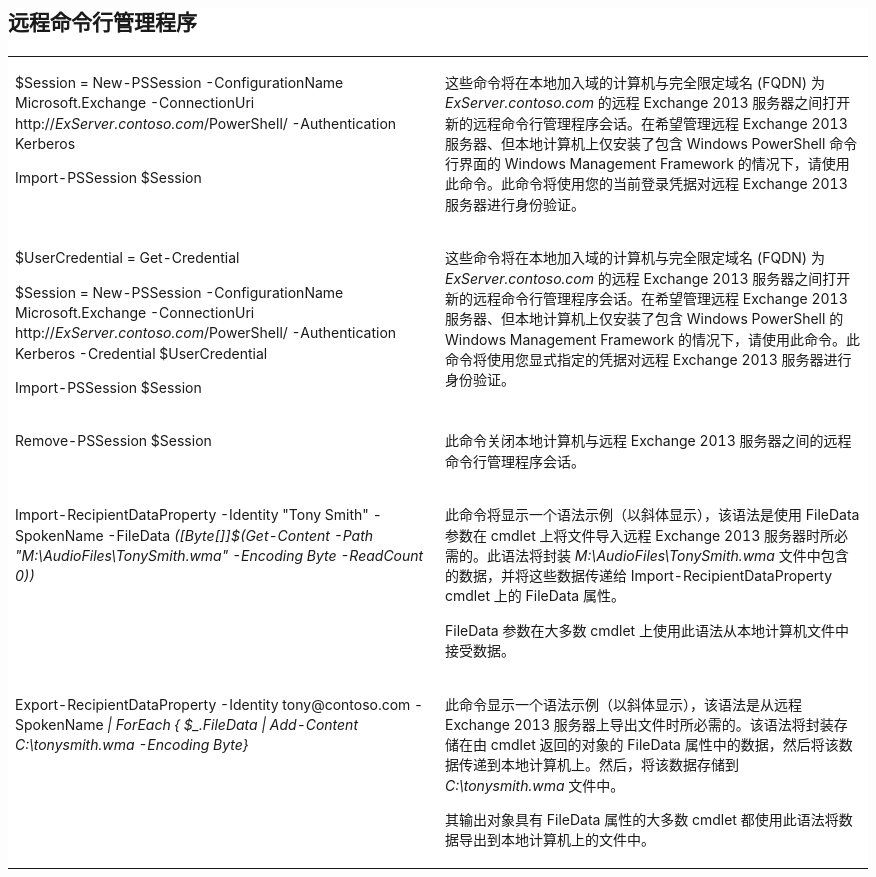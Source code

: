 
## 远程命令行管理程序


<table>
<colgroup>
<col style="width: 50%" />
<col style="width: 50%" />
</colgroup>
<tbody>
<tr class="odd">
<td><p>$Session = New-PSSession -ConfigurationName Microsoft.Exchange -ConnectionUri http://<em>ExServer.contoso.com</em>/PowerShell/ -Authentication Kerberos</p>
<p>Import-PSSession $Session</p></td>
<td><p>这些命令将在本地加入域的计算机与完全限定域名 (FQDN) 为 <em>ExServer.contoso.com</em> 的远程 Exchange 2013 服务器之间打开新的远程命令行管理程序会话。在希望管理远程 Exchange 2013 服务器、但本地计算机上仅安装了包含 Windows PowerShell 命令行界面的 Windows Management Framework 的情况下，请使用此命令。此命令将使用您的当前登录凭据对远程 Exchange 2013 服务器进行身份验证。</p></td>
</tr>
<tr class="even">
<td><p>$UserCredential = Get-Credential</p>
<p>$Session = New-PSSession -ConfigurationName Microsoft.Exchange -ConnectionUri http://<em>ExServer.contoso.com</em>/PowerShell/ -Authentication Kerberos -Credential $UserCredential</p>
<p>Import-PSSession $Session</p></td>
<td><p>这些命令将在本地加入域的计算机与完全限定域名 (FQDN) 为 <em>ExServer.contoso.com</em> 的远程 Exchange 2013 服务器之间打开新的远程命令行管理程序会话。在希望管理远程 Exchange 2013 服务器、但本地计算机上仅安装了包含 Windows PowerShell 的 Windows Management Framework 的情况下，请使用此命令。此命令将使用您显式指定的凭据对远程 Exchange 2013 服务器进行身份验证。</p></td>
</tr>
<tr class="odd">
<td><p>Remove-PSSession $Session</p></td>
<td><p>此命令关闭本地计算机与远程 Exchange 2013 服务器之间的远程命令行管理程序会话。</p></td>
</tr>
<tr class="even">
<td><p>Import-RecipientDataProperty -Identity &quot;Tony Smith&quot; -SpokenName -FileData <em>([Byte[]]$(Get-Content -Path &quot;M:\AudioFiles\TonySmith.wma&quot; -Encoding Byte -ReadCount 0))</em></p></td>
<td><p>此命令将显示一个语法示例（以斜体显示），该语法是使用 FileData 参数在 cmdlet 上将文件导入远程 Exchange 2013 服务器时所必需的。此语法将封装 <em>M:\AudioFiles\TonySmith.wma</em> 文件中包含的数据，并将这些数据传递给 Import-RecipientDataProperty cmdlet 上的 FileData 属性。</p>
<p>FileData 参数在大多数 cmdlet 上使用此语法从本地计算机文件中接受数据。</p></td>
</tr>
<tr class="odd">
<td><p>Export-RecipientDataProperty -Identity tony@contoso.com -SpokenName <em>| ForEach { $_.FileData | Add-Content C:\tonysmith.wma -Encoding Byte}</em></p></td>
<td><p>此命令显示一个语法示例（以斜体显示），该语法是从远程 Exchange 2013 服务器上导出文件时所必需的。该语法将封装存储在由 cmdlet 返回的对象的 FileData 属性中的数据，然后将该数据传递到本地计算机上。然后，将该数据存储到 <em>C:\tonysmith.wma</em> 文件中。</p>
<p>其输出对象具有 FileData 属性的大多数 cmdlet 都使用此语法将数据导出到本地计算机上的文件中。</p></td>
</tr>
</tbody>
</table>

